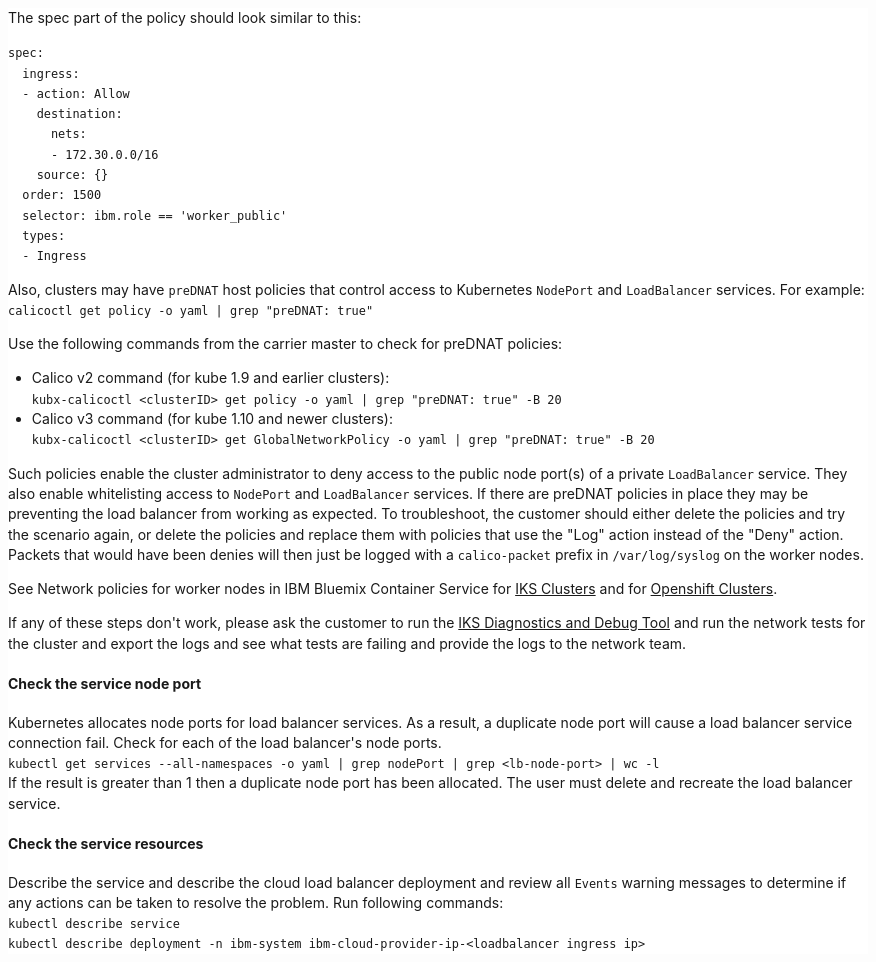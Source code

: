 The spec part of the policy should look similar to this:
~~~
spec:
  ingress:
  - action: Allow
    destination:
      nets:
      - 172.30.0.0/16
    source: {}
  order: 1500
  selector: ibm.role == 'worker_public'
  types:
  - Ingress
~~~

Also, clusters may have `preDNAT` host policies that control access to Kubernetes `NodePort` and `LoadBalancer` services. For example:  
`calicoctl get policy -o yaml | grep "preDNAT: true"`  

Use the following commands from the carrier master to check for preDNAT policies:
 - Calico v2 command (for kube 1.9 and earlier clusters):  
 `kubx-calicoctl <clusterID> get policy -o yaml | grep "preDNAT: true" -B 20`
 - Calico v3 command (for kube 1.10 and newer clusters):  
 `kubx-calicoctl <clusterID> get GlobalNetworkPolicy -o yaml | grep "preDNAT: true" -B 20`

Such policies enable the cluster administrator to deny access
to the public node port(s) of a private `LoadBalancer` service. They also enable whitelisting access to `NodePort` and `LoadBalancer`
services.  If there are preDNAT policies in place they may be preventing the load balancer from working as expected.  To troubleshoot, the customer should either delete the policies and try the scenario again, or delete the policies and replace them with policies that use the "Log" action instead of the "Deny" action.  Packets that would have been denies will then just be logged with a `calico-packet` prefix in `/var/log/syslog` on the worker nodes.

See Network policies for worker nodes in IBM Bluemix Container Service for [IKS Clusters](https://cloud.ibm.com/docs/containers?topic=containers-network_policies) and for [Openshift Clusters](https://cloud.ibm.com/docs/openshift?topic=openshift-network_policies).

If any of these steps don't work, please ask the customer to run the [IKS Diagnostics and Debug Tool](https://cloud.ibm.com/docs/openshift?topic=openshift-cs_troubleshoot#debug_utility) and run the network tests for the cluster and export the logs and see what tests are failing and provide the logs to the network team.

#### Check the service node port

Kubernetes allocates node ports for load balancer services. As a result, a duplicate node port will cause a load balancer service connection fail. Check for each of the load balancer's node ports.  
`kubectl get services --all-namespaces -o yaml | grep nodePort | grep <lb-node-port> | wc -l`  
If the result is greater than 1 then a duplicate node port has been allocated. The user must delete and recreate the load balancer service.

#### Check the service resources

Describe the service and describe the cloud load balancer deployment and review all `Events` warning messages to determine if any actions can be taken to resolve the problem. Run following commands:  
`kubectl describe service`  
`kubectl describe deployment -n ibm-system ibm-cloud-provider-ip-<loadbalancer ingress ip>`  
